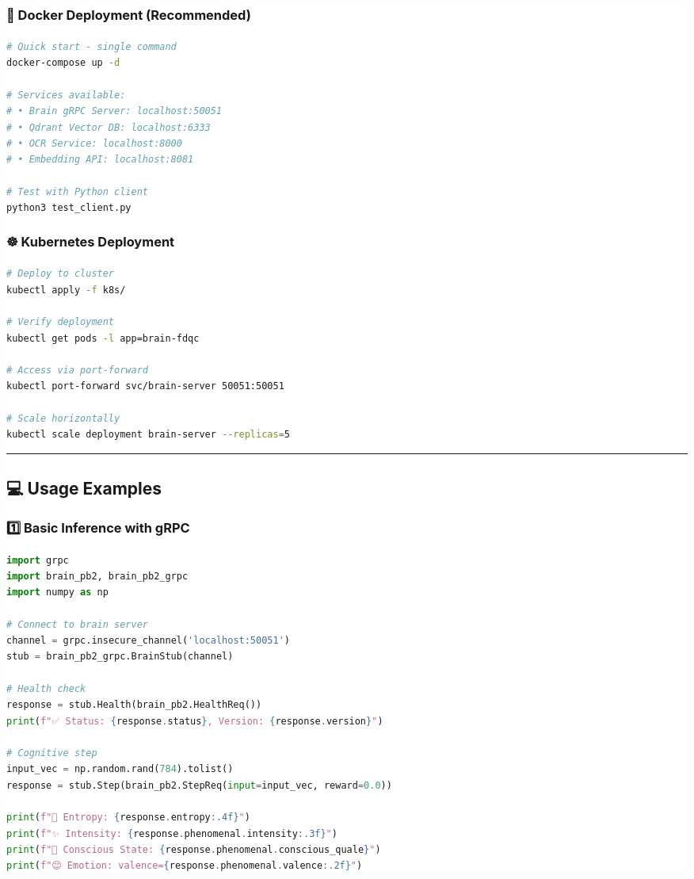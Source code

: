 ```bash
```

### 🐳 Docker Deployment (Recommended)

```bash
# Quick start - single command
docker-compose up -d

# Services available:
# • Brain gRPC Server: localhost:50051
# • Qdrant Vector DB: localhost:6333
# • OCR Service: localhost:8000
# • Embedding API: localhost:8081

# Test with Python client
python3 test_client.py
```

### ☸️ Kubernetes Deployment

```bash
# Deploy to cluster
kubectl apply -f k8s/

# Verify deployment
kubectl get pods -l app=brain-fdqc

# Access via port-forward
kubectl port-forward svc/brain-server 50051:50051

# Scale horizontally
kubectl scale deployment brain-server --replicas=5
```

---

## 💻 Usage Examples

### 1️⃣ Basic Inference with gRPC

```python
import grpc
import brain_pb2, brain_pb2_grpc
import numpy as np

# Connect to brain server
channel = grpc.insecure_channel('localhost:50051')
stub = brain_pb2_grpc.BrainStub(channel)

# Health check
response = stub.Health(brain_pb2.HealthReq())
print(f"✅ Status: {response.status}, Version: {response.version}")

# Cognitive step
input_vec = np.random.rand(784).tolist()
response = stub.Step(brain_pb2.StepReq(input=input_vec, reward=0.0))

print(f"🧠 Entropy: {response.entropy:.4f}")
print(f"✨ Intensity: {response.phenomenal.intensity:.3f}")
print(f"💭 Conscious State: {response.phenomenal.conscious_quale}")
print(f"😊 Emotion: valence={response.phenomenal.valence:.2f}")
```
